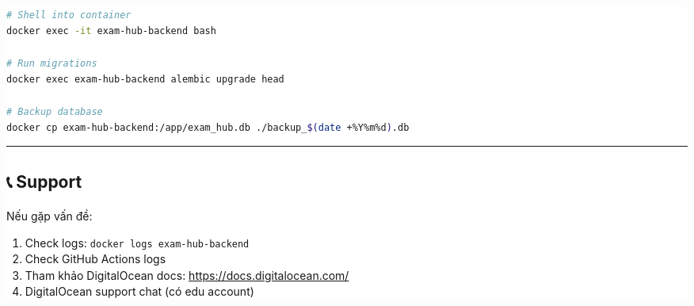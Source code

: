 ```bash
# Shell into container
docker exec -it exam-hub-backend bash

# Run migrations
docker exec exam-hub-backend alembic upgrade head

# Backup database
docker cp exam-hub-backend:/app/exam_hub.db ./backup_$(date +%Y%m%d).db
```

---

## 📞 Support

Nếu gặp vấn đề:
1. Check logs: `docker logs exam-hub-backend`
2. Check GitHub Actions logs
3. Tham khảo DigitalOcean docs: https://docs.digitalocean.com/
4. DigitalOcean support chat (có edu account)
